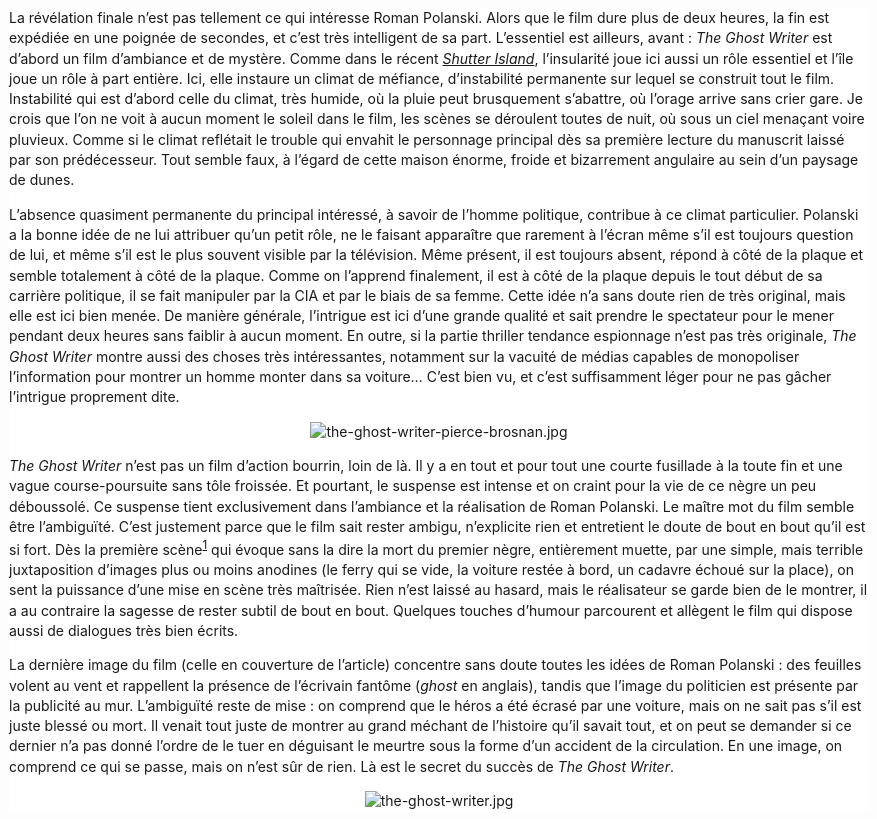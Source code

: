 <p>La révélation finale n&rsquo;est pas tellement ce qui intéresse Roman Polanski. Alors que le film dure plus de deux heures, la fin est expédiée en une poignée de secondes, et c&rsquo;est très intelligent de sa part. L&rsquo;essentiel est ailleurs, avant : <em>The Ghost Writer</em> est d&rsquo;abord un film d&rsquo;ambiance et de mystère. Comme dans le récent <em><a href="https://voiretmanger.fr/2010/02/26/shutter-island-scorsese/">Shutter Island</a></em>, l&rsquo;insularité joue ici aussi un rôle essentiel et l&rsquo;île joue un rôle à part entière. Ici, elle instaure un climat de méfiance, d&rsquo;instabilité permanente sur lequel se construit tout le film. Instabilité qui est d&rsquo;abord celle du climat, très humide, où la pluie peut brusquement s&rsquo;abattre, où l&rsquo;orage arrive sans crier gare. Je crois que l&rsquo;on ne voit à aucun moment le soleil dans le film, les scènes se déroulent toutes de nuit, où sous un ciel menaçant voire pluvieux. Comme si le climat reflétait le trouble qui envahit le personnage principal dès sa première lecture du manuscrit laissé par son prédécesseur. Tout semble faux, à l&rsquo;égard de cette maison énorme, froide et bizarrement angulaire au sein d&rsquo;un paysage de dunes.</p>
<p>L&rsquo;absence quasiment permanente du principal intéressé, à savoir de l&rsquo;homme politique, contribue à ce climat particulier. Polanski a la bonne idée de ne lui attribuer qu&rsquo;un petit rôle, ne le faisant apparaître que rarement à l&rsquo;écran même s&rsquo;il est toujours question de lui, et même s&rsquo;il est le plus souvent visible par la télévision. Même présent, il est toujours absent, répond à côté de la plaque et semble totalement à côté de la plaque. Comme on l&rsquo;apprend finalement, il est à côté de la plaque depuis le tout début de sa carrière politique, il se fait manipuler par la CIA et par le biais de sa femme. Cette idée n&rsquo;a sans doute rien de très original, mais elle est ici bien menée. De manière générale, l&rsquo;intrigue est ici d&rsquo;une grande qualité et sait prendre le spectateur pour le mener pendant deux heures sans faiblir à aucun moment. En outre, si la partie thriller tendance espionnage n&rsquo;est pas très originale, <em>The Ghost Writer</em> montre aussi des choses très intéressantes, notamment sur la vacuité de médias capables de monopoliser l&rsquo;information pour montrer un homme monter dans sa voiture… C&rsquo;est bien vu, et c&rsquo;est suffisamment léger pour ne pas gâcher l&rsquo;intrigue proprement dite.</p>
<div style="text-align: center;"><img class="aligncenter" src="https://voiretmanger.fr/wp-content/2010/03/the-ghost-writer-pierce-brosnan.jpg" border="0" alt="the-ghost-writer-pierce-brosnan.jpg" width="600" height="384" /></div>
<p><em>The Ghost Writer</em> n&rsquo;est pas un film d&rsquo;action bourrin, loin de là. Il y a en tout et pour tout une courte fusillade à la toute fin et une vague course-poursuite sans tôle froissée. Et pourtant, le suspense est intense et on craint pour la vie de ce nègre un peu déboussolé. Ce suspense tient exclusivement dans l&rsquo;ambiance et la réalisation de Roman Polanski. Le maître mot du film semble être l&rsquo;ambiguïté. C&rsquo;est justement parce que le film sait rester ambigu, n&rsquo;explicite rien et entretient le doute de bout en bout qu&rsquo;il est si fort. Dès la première scène<sup><a href="#footnote_0_2947" id="identifier_0_2947" class="footnote-link footnote-identifier-link" title="Qui survient imm&eacute;diatement, sans que le titre du film, le nom du r&eacute;alisateur ou les dix logos des financeurs ou producteurs apparaissent. C&rsquo;est tr&egrave;s rare au cin&eacute;ma aujourd&rsquo;hui, et c&rsquo;est tr&egrave;s fort.">1</a></sup> qui évoque sans la dire la mort du premier nègre, entièrement muette, par une simple, mais terrible juxtaposition d&rsquo;images plus ou moins anodines (le ferry qui se vide, la voiture restée à bord, un cadavre échoué sur la place), on sent la puissance d&rsquo;une mise en scène très maîtrisée. Rien n&rsquo;est laissé au hasard, mais le réalisateur se garde bien de le montrer, il a au contraire la sagesse de rester subtil de bout en bout. Quelques touches d&rsquo;humour parcourent et allègent le film qui dispose aussi de dialogues très bien écrits.</p>
<p>La dernière image du film (celle en couverture de l&rsquo;article) concentre sans doute toutes les idées de Roman Polanski : des feuilles volent au vent et rappellent la présence de l&rsquo;écrivain fantôme (<em>ghost</em> en anglais), tandis que l&rsquo;image du politicien est présente par la publicité au mur. L&rsquo;ambiguïté reste de mise : on comprend que le héros a été écrasé par une voiture, mais on ne sait pas s&rsquo;il est juste blessé ou mort. Il venait tout juste de montrer au grand méchant de l&rsquo;histoire qu&rsquo;il savait tout, et on peut se demander si ce dernier n&rsquo;a pas donné l&rsquo;ordre de le tuer en déguisant le meurtre sous la forme d&rsquo;un accident de la circulation. En une image, on comprend ce qui se passe, mais on n&rsquo;est sûr de rien. Là est le secret du succès de <em>The Ghost Writer</em>.</p>
<div style="text-align: center;"><img class="aligncenter" src="https://voiretmanger.fr/wp-content/2010/03/the-ghost-writer.jpg" border="0" alt="the-ghost-writer.jpg" width="600" height="369" /></div>